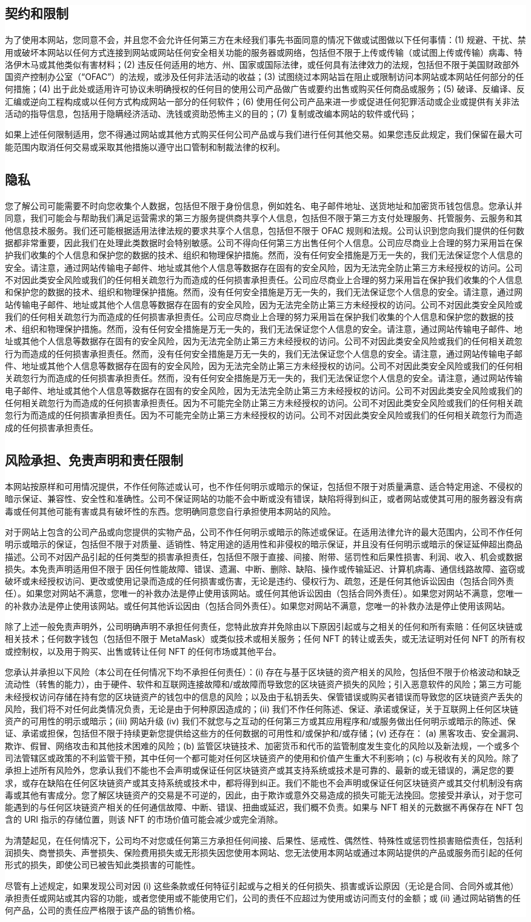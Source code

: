 ## **契约和限制**

为了使用本网站，您同意不会，并且您不会允许任何第三方在未经我们事先书面同意的情况下做或试图做以下任何事情：(1) 规避、干扰、禁用或破坏本网站以任何方式连接到网站或网站任何安全相关功能的服务器或网络，包括但不限于上传或传输（或试图上传或传输）病毒、特洛伊木马或其他类似有害材料；(2) 违反任何适用的地方、州、国家或国际法律，或任何具有法律效力的法规，包括但不限于美国财政部外国资产控制办公室（“OFAC”）的法规，或涉及任何非法活动的收益；(3) 试图绕过本网站旨在阻止或限制访问本网站或本网站任何部分的任何措施；(4) 出于此处或适用许可协议未明确授权的任何目的使用公司产品做广告或要约出售或购买任何商品或服务；(5) 破译、反编译、反汇编或逆向工程构成或以任何方式构成网站一部分的任何软件；(6) 使用任何公司产品来进一步或促进任何犯罪活动或企业或提供有关非法活动的指导信息，包括用于隐瞒经济活动、洗钱或资助恐怖主义的目的；(7) 复制或改编本网站的软件或代码；

如果上述任何限制适用，您不得通过网站或其他方式购买任何公司产品或与我们进行任何其他交易。如果您违反此规定，我们保留在最大可能范围内取消任何交易或采取其他措施以遵守出口管制和制裁法律的权利。

## **隐私**

您了解公司可能需要不时向您收集个人数据，包括但不限于身份信息，例如姓名、电子邮件地址、送货地址和加密货币钱包信息。您承认并同意，我们可能会与帮助我们满足运营需求的第三方服务提供商共享个人信息，包括但不限于第三方支付处理服务、托管服务、云服务和其他信息技术服务。我们还可能根据适用法律法规的要求共享个人信息，包括但不限于 OFAC 规则和法规。公司认识到您向我们提供的任何数据都非常重要，因此我们在处理此类数据时会特别敏感。公司不得向任何第三方出售任何个人信息。公司应尽商业上合理的努力采用旨在保护我们收集的个人信息和保护您的数据的技术、组织和物理保护措施。然而，没有任何安全措施是万无一失的，我们无法保证您个人信息的安全。请注意，通过网站传输电子邮件、地址或其他个人信息等数据存在固有的安全风险，因为无法完全防止第三方未经授权的访问。公司不对因此类安全风险或我们的任何相关疏忽行为而造成的任何损害承担责任。公司应尽商业上合理的努力采用旨在保护我们收集的个人信息和保护您的数据的技术、组织和物理保护措施。然而，没有任何安全措施是万无一失的，我们无法保证您个人信息的安全。请注意，通过网站传输电子邮件、地址或其他个人信息等数据存在固有的安全风险，因为无法完全防止第三方未经授权的访问。公司不对因此类安全风险或我们的任何相关疏忽行为而造成的任何损害承担责任。公司应尽商业上合理的努力采用旨在保护我们收集的个人信息和保护您的数据的技术、组织和物理保护措施。然而，没有任何安全措施是万无一失的，我们无法保证您个人信息的安全。请注意，通过网站传输电子邮件、地址或其他个人信息等数据存在固有的安全风险，因为无法完全防止第三方未经授权的访问。公司不对因此类安全风险或我们的任何相关疏忽行为而造成的任何损害承担责任。然而，没有任何安全措施是万无一失的，我们无法保证您个人信息的安全。请注意，通过网站传输电子邮件、地址或其他个人信息等数据存在固有的安全风险，因为无法完全防止第三方未经授权的访问。公司不对因此类安全风险或我们的任何相关疏忽行为而造成的任何损害承担责任。然而，没有任何安全措施是万无一失的，我们无法保证您个人信息的安全。请注意，通过网站传输电子邮件、地址或其他个人信息等数据存在固有的安全风险，因为无法完全防止第三方未经授权的访问。公司不对因此类安全风险或我们的任何相关疏忽行为而造成的任何损害承担责任。因为不可能完全防止第三方未经授权的访问。公司不对因此类安全风险或我们的任何相关疏忽行为而造成的任何损害承担责任。因为不可能完全防止第三方未经授权的访问。公司不对因此类安全风险或我们的任何相关疏忽行为而造成的任何损害承担责任。

## **风险承担、免责声明和责任限制**

本网站按原样和可用情况提供，不作任何陈述或认可，也不作任何明示或暗示的保证，包括但不限于对质量满意、适合特定用途、不侵权的暗示保证、兼容性、安全性和准确性。公司不保证网站的功能不会中断或没有错误，缺陷将得到纠正，或者网站或使其可用的服务器没有病毒或任何其他可能有害或具有破坏​​性的东西。您明确同意您自行承担使用本网站的风险。

对于网站上包含的公司产品或向您提供的实物产品，公司不作任何明示或暗示的陈述或保证。在适用法律允许的最大范围内，公司不作任何明示或暗示的保证，包括但不限于对质量、适销性、特定用途的适用性和非侵权的暗示保证，并且没有任何明示或暗示的保证延伸超出商品描述。公司不对因产品引起的任何类型的损害承担责任，包括但不限于直接、间接、附带、惩罚性和后果性损害、利润、收入、机会或数据损失。本免责声明适用但不限于 因任何性能故障、错误、遗漏、中断、删除、缺陷、操作或传输延迟、计算机病毒、通信线路故障、盗窃或破坏或未经授权访问、更改或使用记录而造成的任何损害或伤害，无论是违约、侵权行为、疏忽，还是任何其他诉讼因由（包括合同外责任）。如果您对网站不满意，您唯一的补救办法是停止使用该网站。或任何其他诉讼因由（包括合同外责任）。如果您对网站不满意，您唯一的补救办法是停止使用该网站。或任何其他诉讼因由（包括合同外责任）。如果您对网站不满意，您唯一的补救办法是停止使用该网站。

除了上述一般免责声明外，公司明确声明不承担任何责任，您特此放弃并免除由以下原因引起或与之相关的任何和所有索赔：任何区块链或相关技术；任何数字钱包（包括但不限于 MetaMask）或类似技术或相关服务；任何 NFT 的转让或丢失，或无法证明对任何 NFT 的所有权或控制权，以及用于购买、出售或转让任何 NFT 的任何市场或其他平台。

您承认并承担以下风险（本公司在任何情况下均不承担任何责任）：(i) 存在与基于区块链的资产相关的风险，包括但不限于价格波动和缺乏流动性（转售的能力），由于硬件、软件和互联网连接故障和/或故障而导致您的区块链资产损失的风险；引入恶意软件的风险；第三方可能未经授权访问存储在持有您的区块链资产的钱包中的信息的风险；以及由于私钥丢失、保管错误或购买者错误而导致您的区块链资产丢失的风险，我们将不对任何此类情况负责，无论是由于何种原因造成的；(ii) 我们不作任何陈述、保证、承诺或保证，关于互联网上任何区块链资产的可用性的明示或暗示；(iii) 网站升级 (iv) 我们不就您与之互动的任何第三方或其应用程序和/或服务做出任何明示或暗示的陈述、保证、承诺或担保，包括但不限于持续更新您提供给这些方的任何数据的可用性和/或保护和/或存储；(v) 还存在： (a) 黑客攻击、安全漏洞、欺诈、假冒、网络攻击和其他技术困难的风险；(b) 监管区块链技术、加密货币和代币的监管制度发生变化的风险以及新法规，一个或多个司法管辖区或政策的不利监管干预，其中任何一个都可能对任何区块链资产的使用和价值产生重大不利影响；(c) 与税收有关的风险。除了承担上述所有风险外，您承认我们不能也不会声明或保证任何区块链资产或其支持系统或技术是可靠的、最新的或无错误的，满足您的要求，或存在缺陷在任何区块链资产或其支持系统或技术中，都将得到纠正。我们不能也不会声明或保证任何区块链资产或其交付机制没有病毒或其他有害成分。您了解区块链资产的交易是不可逆的，因此，由于欺诈或意外交易造成的损失可能无法挽回。您接受并承认，对于您可能遇到的与任何区块链资产相关的任何通信故障、中断、错误、扭曲或延迟，我们概不负责。如果与 NFT 相关的元数据不再保存在 NFT 包含的 URI 指示的存储位置，则该 NFT 的市场价值可能会减少或完全消除。

为清楚起见，在任何情况下，公司均不对您或任何第三方承担任何间接、后果性、惩戒性、偶然性、特殊性或惩罚性损害赔偿责任，包括利润损失、商誉损失、声誉损失、保险费用损失或无形损失因您使用本网站、您无法使用本网站或通过本网站提供的产品或服务而引起的任何形式的损失，即使公司已被告知此类损害的可能性。

尽管有上述规定，如果发现公司对因 (i) 这些条款或任何特征引起或与之相关的任何损失、损害或诉讼原因（无论是合同、合同外或其他）承担责任或网站或其内容的功能，或者您使用或不能使用它们，公司的责任不应超过为使用或访问而支付的金额；或 (ii) 通过网站销售的任何产品，公司的责任应严格限于该产品的销售价格。
